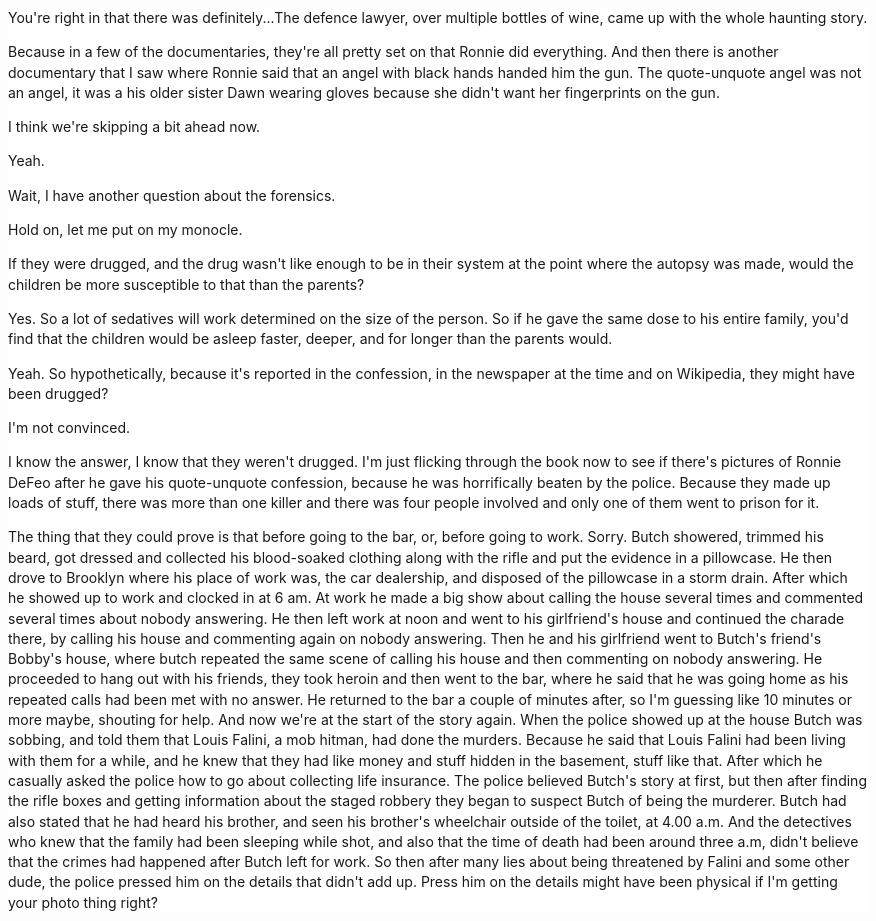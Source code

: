 You're right in that there was definitely...The defence lawyer, over multiple bottles of wine, came up with the whole haunting story.

Because in a few of the documentaries, they're all pretty set on that Ronnie did everything. And then there is another documentary that I saw where Ronnie said that an angel with black hands handed him the gun. The quote-unquote angel was not an angel, it was a his older sister Dawn wearing gloves because she didn't want her fingerprints on the gun.

I think we're skipping a bit ahead now.

Yeah.

Wait, I have another question about the forensics. 

Hold on, let me put on my monocle.

If they were drugged, and the drug wasn't like enough to be in their system at the point where the autopsy was made, would the children be more susceptible to that than the parents? 

Yes. So a lot of sedatives will work determined on the size of the person. So if he gave the same dose to his entire family, you'd find that the children would be asleep faster, deeper, and for longer than the parents would. 

Yeah. So hypothetically, because it's reported in the confession, in the newspaper at the time and on Wikipedia, they might have been drugged?

I'm not convinced. 

I know the answer, I know that they weren't drugged. I'm just flicking through the book now to see if there's pictures of Ronnie DeFeo after he gave his quote-unquote confession, because he was horrifically beaten by the police. Because they made up loads of stuff, there was more than one killer and there was four people involved and only one of them went to prison for it. 

The thing that they could prove is that before going to the bar, or, before going to work. Sorry. Butch showered, trimmed his beard, got dressed and collected his blood-soaked clothing along with the rifle and put the evidence in a pillowcase. He then drove to Brooklyn where his place of work was, the car dealership, and disposed of the pillowcase in a storm drain. After which he showed up to work and clocked in at 6 am. At work he made a big show about calling the house several times and commented several times about nobody answering. He then left work at noon and went to his girlfriend's house and continued the charade there, by calling his house and commenting again on nobody answering. Then he and his girlfriend went to Butch's friend's Bobby's house, where butch repeated the same scene of calling his house and then commenting on nobody answering. He proceeded to hang out with his friends, they took heroin and then went to the bar, where he said that he was going home as his repeated calls had been met with no answer. He returned to the bar a couple of minutes after, so I'm guessing like 10 minutes or more maybe, shouting for help. And now we're at the start of the story again. When the police showed up at the house Butch was sobbing, and told them that Louis Falini, a mob hitman, had done the murders. Because he said that Louis Falini had been living with them for a while, and he knew that they had like money and stuff hidden in the basement, stuff like that. After which he casually asked the police how to go about collecting life insurance. The police believed Butch's story at first, but then after finding the rifle boxes and getting information about the staged robbery they began to suspect Butch of being the murderer. Butch had also stated that he had heard his brother, and seen his brother's wheelchair outside of the toilet, at 4.00 a.m. And the detectives who knew that the family had been sleeping while shot, and also that the time of death had been around three a.m, didn't believe that the crimes had happened after Butch left for work. So then after many lies about being threatened by Falini and some other dude, the police pressed him on the details that didn't add up. Press him on the details might have been physical if I'm getting your photo thing right?
